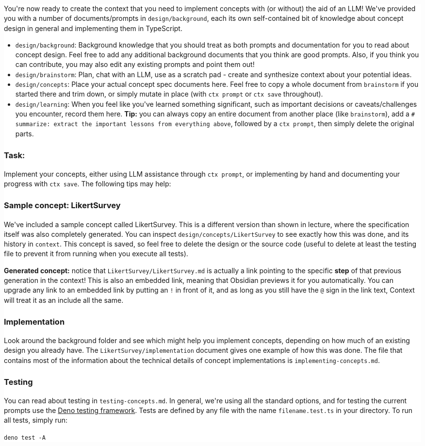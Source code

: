 You're now ready to create the context that you need to implement concepts with (or without) the aid of an LLM! We've provided you with a number of documents/prompts in `design/background`, each its own self-contained bit of knowledge about concept design in general and implementing them in TypeScript. 

- `design/background`: Background knowledge that you should treat as both prompts and documentation for you to read about concept design. Feel free to add any additional background documents that you think are good prompts. Also, if you think you can contribute, you may also edit any existing prompts and point them out!
- `design/brainstorm`: Plan, chat with an LLM, use as a scratch pad - create and synthesize context about your potential ideas.
- `design/concepts`: Place your actual concept spec documents here. Feel free to copy a whole document from `brainstorm` if you started there and trim down, or simply mutate in place (with `ctx prompt` or `ctx save` throughout).
- `design/learning`: When you feel like you've learned something significant, such as important decisions or caveats/challenges you encounter, record them here. **Tip:** you can always copy an entire document from another place (like `brainstorm`), add a `# summarize: extract the important lessons from everything above`, followed by a `ctx prompt`, then simply delete the original parts.

### Task:

Implement your concepts, either using LLM assistance through `ctx prompt`, or implementing by hand and documenting your progress with `ctx save`. The following tips may help:

### Sample concept: LikertSurvey

We've included a sample concept called LikertSurvey. This is a different version than shown in lecture, where the specification itself was also completely generated. You can inspect `design/concepts/LikertSurvey` to see exactly how this was done, and its history in `context`. This concept is saved, so feel free to delete the design or the source code (useful to delete at least the testing file to prevent it from running when you execute all tests). 

**Generated concept:** notice that `LikertSurvey/LikertSurvey.md` is actually a link pointing to the specific **step** of that previous generation in the context! This is also an embedded link, meaning that Obsidian previews it for you automatically. You can upgrade any link to an embedded link by putting an `!` in front of it, and as long as you still have the `@` sign in the link text, Context will treat it as an include all the same.

### Implementation

Look around the background folder and see which might help you implement concepts, depending on how much of an existing design you already have. The `LikertSurvey/implementation` document gives one example of how this was done. The file that contains most of the information about the technical details of concept implementations is `implementing-concepts.md`.
### Testing

You can read about testing in `testing-concepts.md`. In general, we're using all the standard options, and for testing the current prompts use the [Deno testing framework](https://docs.deno.com/runtime/fundamentals/testing/). Tests are defined by any file with the name `filename.test.ts` in your directory. To run all tests, simply run:

```shell
deno test -A
```
